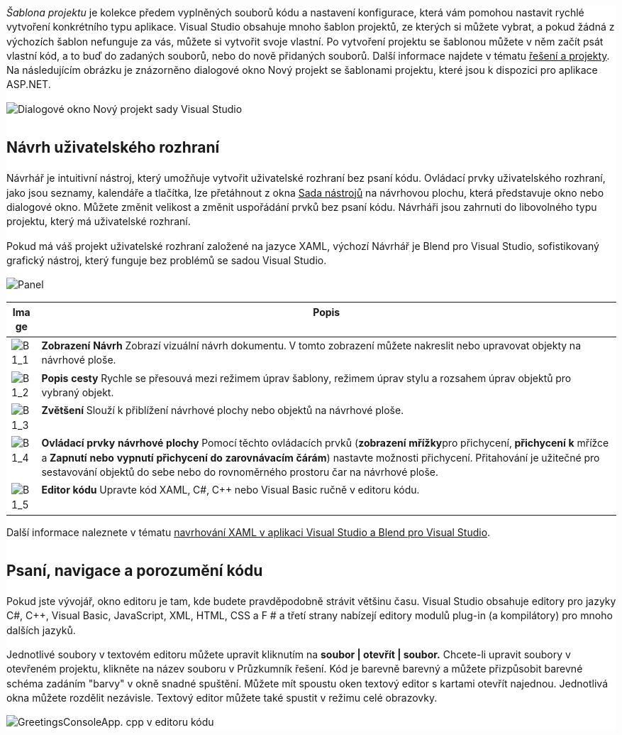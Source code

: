  *Šablona projektu* je kolekce předem vyplněných souborů kódu a nastavení konfigurace, která vám pomohou nastavit rychlé vytvoření konkrétního typu aplikace. Visual Studio obsahuje mnoho šablon projektů, ze kterých si můžete vybrat, a pokud žádná z výchozích šablon nefunguje za vás, můžete si vytvořit svoje vlastní. Po vytvoření projektu se šablonou můžete v něm začít psát vlastní kód, a to buď do zadaných souborů, nebo do nově přidaných souborů. Další informace najdete v tématu [řešení a projekty](../ide/solutions-and-projects-in-visual-studio.md). Na následujícím obrázku je znázorněno dialogové okno Nový projekt se šablonami projektu, které jsou k dispozici pro aplikace ASP.NET.

 ![Dialogové okno Nový projekt sady Visual Studio](../ide/media/vs2015-newprojectdialog.png "VS2015_NewProjectDialog")

## <a name="designing-the-user-interface"></a>Návrh uživatelského rozhraní
 Návrhář je intuitivní nástroj, který umožňuje vytvořit uživatelské rozhraní bez psaní kódu. Ovládací prvky uživatelského rozhraní, jako jsou seznamy, kalendáře a tlačítka, lze přetáhnout z okna [Sada nástrojů](../ide/reference/toolbox.md) na návrhovou plochu, která představuje okno nebo dialogové okno. Můžete změnit velikost a změnit uspořádání prvků bez psaní kódu. Návrháři jsou zahrnuti do libovolného typu projektu, který má uživatelské rozhraní.

 Pokud má váš projekt uživatelské rozhraní založené na jazyce XAML, výchozí Návrhář je Blend pro Visual Studio, sofistikovaný grafický nástroj, který funguje bez problémů se sadou Visual Studio.

 ![Panel](../ide/media/b5-artboard.png "b5_artboard")

|Image|Popis|
|-|-|
|![](../designers/media/b1-1.png "B1_1")|**Zobrazení Návrh** Zobrazí vizuální návrh dokumentu. V tomto zobrazení můžete nakreslit nebo upravovat objekty na návrhové ploše.|
|![](../designers/media/b1-2.png "B1_2")|**Popis cesty** Rychle se přesouvá mezi režimem úprav šablony, režimem úprav stylu a rozsahem úprav objektů pro vybraný objekt.|
|![](../designers/media/b1-3.png "B1_3")|**Zvětšení** Slouží k přiblížení návrhové plochy nebo objektů na návrhové ploše.|
|![](../designers/media/b1-4.png "B1_4")|**Ovládací prvky návrhové plochy** Pomocí těchto ovládacích prvků (**zobrazení mřížky**pro přichycení, **přichycení k** mřížce a **Zapnutí nebo vypnutí přichycení do zarovnávacím čárám**) nastavte možnosti přichycení. Přitahování je užitečné pro sestavování objektů do sebe nebo do rovnoměrného prostoru čar na návrhové ploše.|
|![](../designers/media/b1-5.png "B1_5")|**Editor kódu** Upravte kód XAML, C#, C++ nebo Visual Basic ručně v editoru kódu.|

 Další informace naleznete v tématu [navrhování XAML v aplikaci Visual Studio a Blend pro Visual Studio](../designers/designing-xaml-in-visual-studio.md).

## <a name="writing-navigating-and-understanding-code"></a>Psaní, navigace a porozumění kódu
 Pokud jste vývojář, okno editoru je tam, kde budete pravděpodobně strávit většinu času. Visual Studio obsahuje editory pro jazyky C#, C++, Visual Basic, JavaScript, XML, HTML, CSS a F # a třetí strany nabízejí editory modulů plug-in (a kompilátory) pro mnoho dalších jazyků.

 Jednotlivé soubory v textovém editoru můžete upravit kliknutím na **soubor &#124; otevřít &#124; soubor.** Chcete-li upravit soubory v otevřeném projektu, klikněte na název souboru v Průzkumník řešení. Kód je barevně barevný a můžete přizpůsobit barevné schéma zadáním "barvy" v okně snadné spuštění. Můžete mít spoustu oken textový editor s kartami otevřít najednou. Jednotlivá okna můžete rozdělit nezávisle. Textový editor můžete také spustit v režimu celé obrazovky.

 ![GreetingsConsoleApp. cpp v editoru kódu](../ide/media/c-ide-editorlinenumberswordwrapon.png "IDE_EditorLineNumbersWordWrapOn c++")
